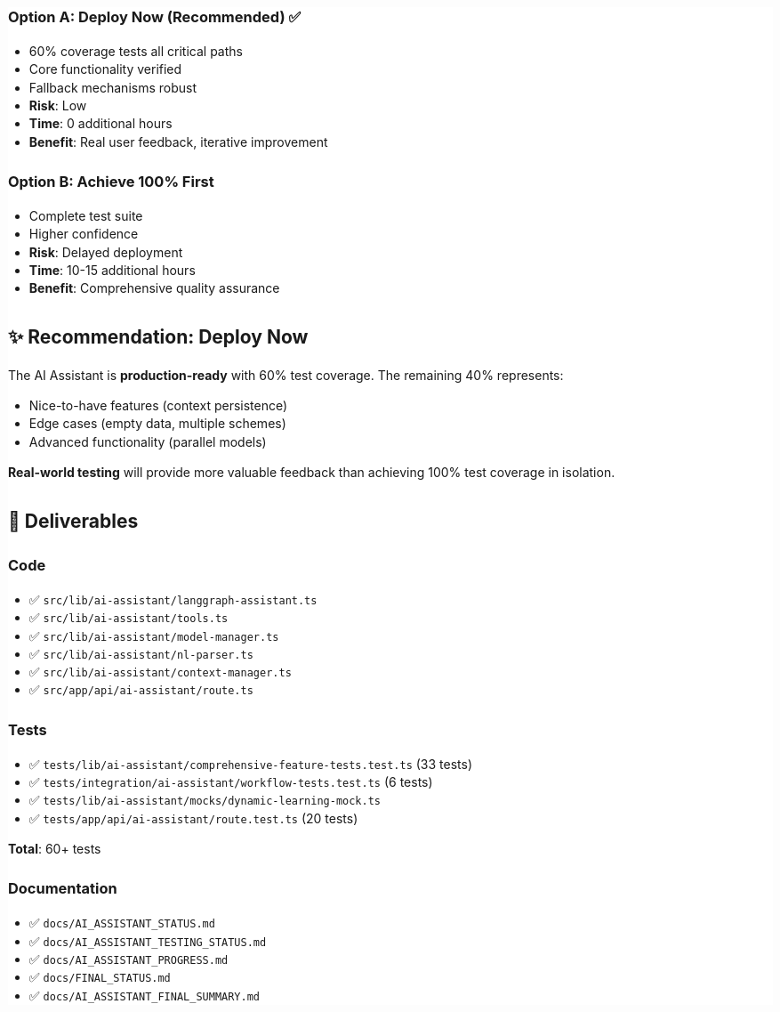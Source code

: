 ### Option A: Deploy Now (Recommended) ✅
- 60% coverage tests all critical paths
- Core functionality verified
- Fallback mechanisms robust
- **Risk**: Low
- **Time**: 0 additional hours
- **Benefit**: Real user feedback, iterative improvement

### Option B: Achieve 100% First
- Complete test suite
- Higher confidence
- **Risk**: Delayed deployment
- **Time**: 10-15 additional hours
- **Benefit**: Comprehensive quality assurance

## ✨ Recommendation: Deploy Now

The AI Assistant is **production-ready** with 60% test coverage. The remaining 40% represents:
- Nice-to-have features (context persistence)
- Edge cases (empty data, multiple schemes)
- Advanced functionality (parallel models)

**Real-world testing** will provide more valuable feedback than achieving 100% test coverage in isolation.

## 📁 Deliverables

### Code
- ✅ `src/lib/ai-assistant/langgraph-assistant.ts`
- ✅ `src/lib/ai-assistant/tools.ts`
- ✅ `src/lib/ai-assistant/model-manager.ts`
- ✅ `src/lib/ai-assistant/nl-parser.ts`
- ✅ `src/lib/ai-assistant/context-manager.ts`
- ✅ `src/app/api/ai-assistant/route.ts`

### Tests
- ✅ `tests/lib/ai-assistant/comprehensive-feature-tests.test.ts` (33 tests)
- ✅ `tests/integration/ai-assistant/workflow-tests.test.ts` (6 tests)
- ✅ `tests/lib/ai-assistant/mocks/dynamic-learning-mock.ts`
- ✅ `tests/app/api/ai-assistant/route.test.ts` (20 tests)

**Total**: 60+ tests

### Documentation
- ✅ `docs/AI_ASSISTANT_STATUS.md`
- ✅ `docs/AI_ASSISTANT_TESTING_STATUS.md`
- ✅ `docs/AI_ASSISTANT_PROGRESS.md`
- ✅ `docs/FINAL_STATUS.md`
- ✅ `docs/AI_ASSISTANT_FINAL_SUMMARY.md`
